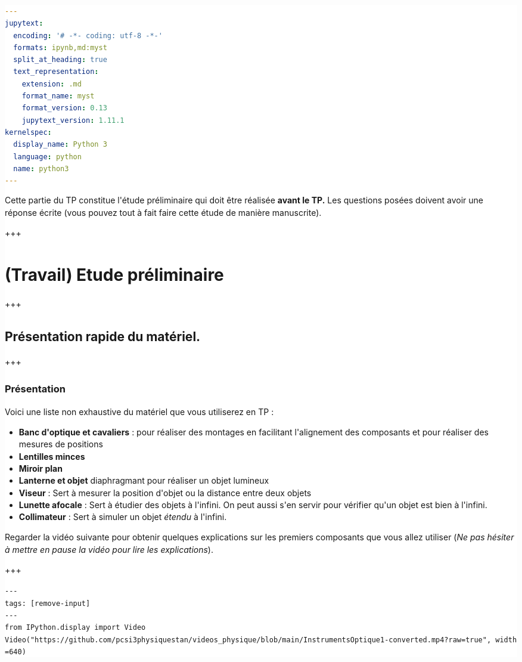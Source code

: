 ```yaml
---
jupytext:
  encoding: '# -*- coding: utf-8 -*-'
  formats: ipynb,md:myst
  split_at_heading: true
  text_representation:
    extension: .md
    format_name: myst
    format_version: 0.13
    jupytext_version: 1.11.1
kernelspec:
  display_name: Python 3
  language: python
  name: python3
---
```


Cette partie du TP constitue l'étude préliminaire qui doit être réalisée __avant le TP.__ Les questions posées doivent avoir une réponse écrite (vous pouvez tout à fait faire cette étude de manière manuscrite).

+++

# (Travail) Etude préliminaire

+++

## Présentation rapide du matériel.

+++

### Présentation
Voici une liste non exhaustive du matériel que vous utiliserez en TP :
* __Banc d'optique et cavaliers__ : pour réaliser des montages en facilitant l'alignement des composants et pour réaliser des mesures de positions
* __Lentilles minces__
* __Miroir plan__
* __Lanterne et objet__ diaphragmant pour réaliser un objet lumineux
* __Viseur__ : Sert à mesurer la position d'objet ou la distance entre deux objets
* __Lunette afocale__ : Sert à étudier des objets à l'infini. On peut aussi s'en servir pour vérifier qu'un objet est bien à l'infini.
* __Collimateur__ : Sert à simuler un objet _étendu_ à l'infini.

Regarder la vidéo suivante pour obtenir quelques explications sur les premiers composants que vous allez utiliser (_Ne pas hésiter à mettre en pause la vidéo pour lire les explications_).

+++

```{code-cell} ipython3
---
tags: [remove-input]
---
from IPython.display import Video
Video("https://github.com/pcsi3physiquestan/videos_physique/blob/main/InstrumentsOptique1-converted.mp4?raw=true", width=640)
```
